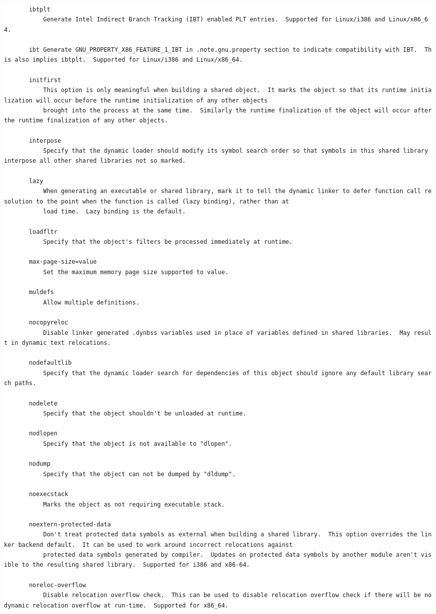            ibtplt
               Generate Intel Indirect Branch Tracking (IBT) enabled PLT entries.  Supported for Linux/i386 and Linux/x86_64.

           ibt Generate GNU_PROPERTY_X86_FEATURE_1_IBT in .note.gnu.property section to indicate compatibility with IBT.  This also implies ibtplt.  Supported for Linux/i386 and Linux/x86_64.

           initfirst
               This option is only meaningful when building a shared object.  It marks the object so that its runtime initialization will occur before the runtime initialization of any other objects
               brought into the process at the same time.  Similarly the runtime finalization of the object will occur after the runtime finalization of any other objects.

           interpose
               Specify that the dynamic loader should modify its symbol search order so that symbols in this shared library interpose all other shared libraries not so marked.

           lazy
               When generating an executable or shared library, mark it to tell the dynamic linker to defer function call resolution to the point when the function is called (lazy binding), rather than at
               load time.  Lazy binding is the default.

           loadfltr
               Specify that the object's filters be processed immediately at runtime.

           max-page-size=value
               Set the maximum memory page size supported to value.

           muldefs
               Allow multiple definitions.

           nocopyreloc
               Disable linker generated .dynbss variables used in place of variables defined in shared libraries.  May result in dynamic text relocations.

           nodefaultlib
               Specify that the dynamic loader search for dependencies of this object should ignore any default library search paths.

           nodelete
               Specify that the object shouldn't be unloaded at runtime.

           nodlopen
               Specify that the object is not available to "dlopen".

           nodump
               Specify that the object can not be dumped by "dldump".

           noexecstack
               Marks the object as not requiring executable stack.

           noextern-protected-data
               Don't treat protected data symbols as external when building a shared library.  This option overrides the linker backend default.  It can be used to work around incorrect relocations against
               protected data symbols generated by compiler.  Updates on protected data symbols by another module aren't visible to the resulting shared library.  Supported for i386 and x86-64.

           noreloc-overflow
               Disable relocation overflow check.  This can be used to disable relocation overflow check if there will be no dynamic relocation overflow at run-time.  Supported for x86_64.

